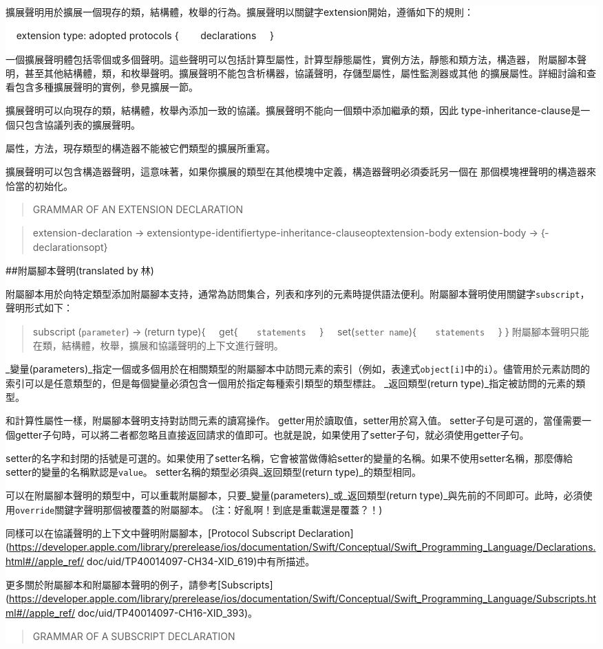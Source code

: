 擴展聲明用於擴展一個現存的類，結構體，枚舉的行為。擴展聲明以關鍵字extension開始，遵循如下的規則：

    extension type: adopted protocols {
       declarations
    }

一個擴展聲明體包括零個或多個聲明。這些聲明可以包括計算型屬性，計算型靜態屬性，實例方法，靜態和類方法，構造器，
附屬腳本聲明，甚至其他結構體，類，和枚舉聲明。擴展聲明不能包含析構器，協議聲明，存儲型屬性，屬性監測器或其他
的擴展屬性。詳細討論和查看包含多種擴展聲明的實例，參見擴展一節。

擴展聲明可以向現存的類，結構體，枚舉內添加一致的協議。擴展聲明不能向一個類中添加繼承的類，因此
type-in​​heritance-clause是一個只包含協議列表的擴展聲明。

屬性，方法，現存類型的構造器不能被它們類型的擴展所重寫。

擴展聲明可以包含構造器聲明，這意味著，如果你擴展的類型在其他模塊中定義，構造器聲明必須委託另一個在
那個模塊裡聲明的構造器來恰當的初始化。

>GRAMMAR OF AN EXTENSION DECLARATION

>extension-declaration → extensiontype-identifiertype-in​​heritance-clauseoptextension-body
>extension-body → {­declarations­opt­}­

<a name="subscript_declaration"></a>
##附屬腳本聲明(translated by 林)

附屬腳本用於向特定類型添加附屬腳本支持，通常為訪問集合，列表和序列的元素時提供語法便利。附屬腳本聲明使用關鍵字`subscript`，聲明形式如下：
> subscript (`parameter`) -> (return type){
    get{
      `statements`
    }
    set(`setter name`){
      `statements`
    }
}
附屬腳本聲明只能在類，結構體，枚舉，擴展和協議聲明的上下文進行聲​​明。

_變量(parameters)_指定一個或多個用於在相關類型的附屬腳本中訪問元素的索引（例如，表達式`object[i]`中的`i`）。儘管用於元素訪問的索引可以是任意類型的，但是每個變量必須包含一個用於指定每種索引類型的類型標註。 _返回類型(return type)_指定被訪問的元素的類型。

和計算性屬性一樣，附屬腳本聲明支持對訪問元素的讀寫操作。 getter用於讀取值，setter用於寫入值。 setter子句是可選的，當僅需要一個getter子句時，可以將二者都忽略且直接返回請求的值即可。也就是說，如果使用了setter子句，就必須使用getter子句。

setter的名字和封閉的括號是可選的。如果使用了setter名稱，它會被當做傳給setter的變量的名稱。如果不使用setter名稱，那麼傳給setter的變量的名稱默認是`value`。 setter名稱的類型必須與_返回類型(return type)_的類型相同。

可以在附屬腳本聲明的類型中，可以重載附屬腳本，只要_變量(parameters)_或_返回類型(return type)_與先前的不同即可。此時，必須使用`override`關鍵字聲明那個被覆蓋的附屬腳本。 (注：好亂啊！到底是重載還是覆蓋？！)

同樣可以在協議​​聲明的上下文中聲明附屬腳本，[Protocol Subscript Declaration](https://developer.apple.com/library/prerelease/ios/documentation/Swift/Conceptual/Swift_Programming_Language/Declarations.html#//apple_ref/ doc/uid/TP40014097-CH34-XID_619)中有所描述。

更多關於附屬腳本和附屬腳本聲明的例子，請參考[Subscripts](https://developer.apple.com/library/prerelease/ios/documentation/Swift/Conceptual/Swift_Programming_Language/Subscripts.html#//apple_ref/ doc/uid/TP40014097-CH16-XID_393)。

>GRAMMAR OF A SUBSCRIPT DECLARATION
